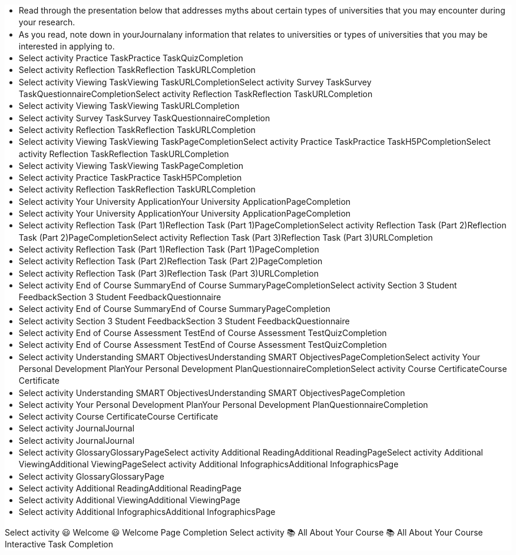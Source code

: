 - Read through the presentation below that addresses myths about certain types of universities that you may encounter during your research.
- As you read, note down in yourJournalany information that relates to universities or types of universities that you may be interested in applying to.
- Select activity Practice TaskPractice TaskQuizCompletion
- Select activity Reflection TaskReflection TaskURLCompletion
- Select activity Viewing TaskViewing TaskURLCompletionSelect activity Survey TaskSurvey TaskQuestionnaireCompletionSelect activity Reflection TaskReflection TaskURLCompletion
- Select activity Viewing TaskViewing TaskURLCompletion
- Select activity Survey TaskSurvey TaskQuestionnaireCompletion
- Select activity Reflection TaskReflection TaskURLCompletion
- Select activity Viewing TaskViewing TaskPageCompletionSelect activity Practice TaskPractice TaskH5PCompletionSelect activity Reflection TaskReflection TaskURLCompletion
- Select activity Viewing TaskViewing TaskPageCompletion
- Select activity Practice TaskPractice TaskH5PCompletion
- Select activity Reflection TaskReflection TaskURLCompletion
- Select activity Your University ApplicationYour University ApplicationPageCompletion
- Select activity Your University ApplicationYour University ApplicationPageCompletion
- Select activity Reflection Task (Part 1)Reflection Task (Part 1)PageCompletionSelect activity Reflection Task (Part 2)Reflection Task (Part 2)PageCompletionSelect activity Reflection Task (Part 3)Reflection Task (Part 3)URLCompletion
- Select activity Reflection Task (Part 1)Reflection Task (Part 1)PageCompletion
- Select activity Reflection Task (Part 2)Reflection Task (Part 2)PageCompletion
- Select activity Reflection Task (Part 3)Reflection Task (Part 3)URLCompletion
- Select activity End of Course SummaryEnd of Course SummaryPageCompletionSelect activity Section 3 Student FeedbackSection 3 Student FeedbackQuestionnaire
- Select activity End of Course SummaryEnd of Course SummaryPageCompletion
- Select activity Section 3 Student FeedbackSection 3 Student FeedbackQuestionnaire
- Select activity End of Course Assessment TestEnd of Course Assessment TestQuizCompletion
- Select activity End of Course Assessment TestEnd of Course Assessment TestQuizCompletion
- Select activity Understanding SMART ObjectivesUnderstanding SMART ObjectivesPageCompletionSelect activity Your Personal Development PlanYour Personal Development PlanQuestionnaireCompletionSelect activity Course CertificateCourse Certificate
- Select activity Understanding SMART ObjectivesUnderstanding SMART ObjectivesPageCompletion
- Select activity Your Personal Development PlanYour Personal Development PlanQuestionnaireCompletion
- Select activity Course CertificateCourse Certificate
- Select activity JournalJournal
- Select activity JournalJournal
- Select activity GlossaryGlossaryPageSelect activity Additional ReadingAdditional ReadingPageSelect activity Additional ViewingAdditional ViewingPageSelect activity Additional InfographicsAdditional InfographicsPage
- Select activity GlossaryGlossaryPage
- Select activity Additional ReadingAdditional ReadingPage
- Select activity Additional ViewingAdditional ViewingPage
- Select activity Additional InfographicsAdditional InfographicsPage

Select activity 😃 Welcome 😃 Welcome Page Completion Select activity 📚 All About Your Course 📚 All About Your Course Interactive Task Completion
